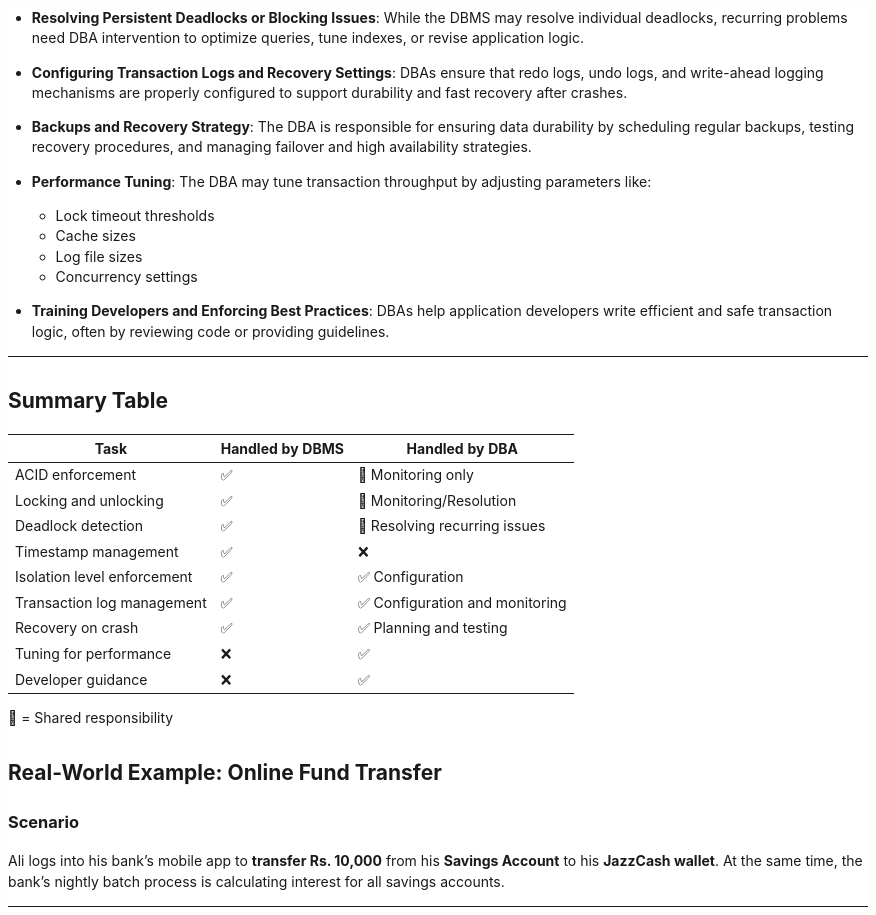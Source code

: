 * **Resolving Persistent Deadlocks or Blocking Issues**:
  While the DBMS may resolve individual deadlocks, recurring problems need DBA intervention to optimize queries, tune indexes, or revise application logic.

* **Configuring Transaction Logs and Recovery Settings**:
  DBAs ensure that redo logs, undo logs, and write-ahead logging mechanisms are properly configured to support durability and fast recovery after crashes.

* **Backups and Recovery Strategy**:
  The DBA is responsible for ensuring data durability by scheduling regular backups, testing recovery procedures, and managing failover and high availability strategies.

* **Performance Tuning**:
  The DBA may tune transaction throughput by adjusting parameters like:

  * Lock timeout thresholds
  * Cache sizes
  * Log file sizes
  * Concurrency settings

* **Training Developers and Enforcing Best Practices**:
  DBAs help application developers write efficient and safe transaction logic, often by reviewing code or providing guidelines.

---

## Summary Table

| Task                        | Handled by DBMS  | Handled by DBA                   |
| --------------------------- | -----------------| ---------------------------------|
| ACID enforcement            | ✅               | 🔸 Monitoring only              |
| Locking and unlocking       | ✅               | 🔸 Monitoring/Resolution        |
| Deadlock detection          | ✅               | 🔸 Resolving recurring issues   |
| Timestamp management        | ✅               | ❌                              |
| Isolation level enforcement | ✅               | ✅ Configuration                |
| Transaction log management  | ✅               | ✅ Configuration and monitoring |
| Recovery on crash           | ✅               | ✅ Planning and testing         |
| Tuning for performance      | ❌               | ✅                              |
| Developer guidance          | ❌               | ✅                              |

🔸 = Shared responsibility


## Real-World Example: Online Fund Transfer

### Scenario

Ali logs into his bank’s mobile app to **transfer Rs. 10,000** from his **Savings Account** to his **JazzCash wallet**. At the same time, the bank’s nightly batch process is calculating interest for all savings accounts.

---